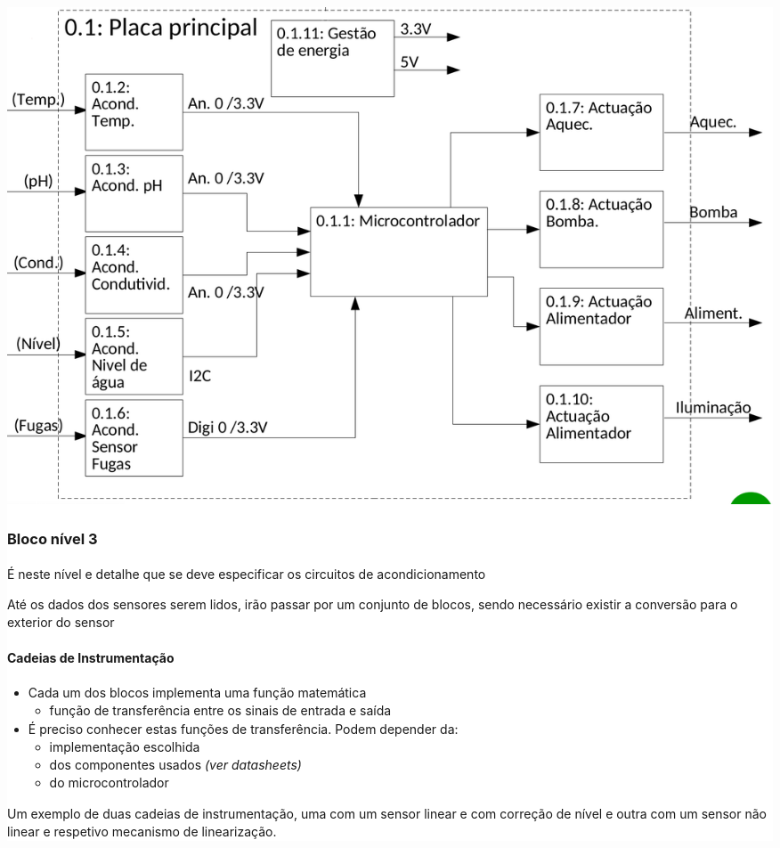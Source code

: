 
![Exemplo de diagrama de nível 2](pictures/diagram_level_2.png)


### Bloco nível 3
É neste nível e detalhe que se deve especificar os circuitos de acondicionamento

Até os dados dos sensores serem lidos, irão passar por um conjunto de blocos, sendo necessário existir a conversão para o exterior do sensor

#### Cadeias de Instrumentação
- Cada um dos blocos implementa uma função matemática
	- função de transferência entre os sinais de entrada e saída
- É preciso conhecer estas funções de transferência. Podem depender da:
	- implementação escolhida
	- dos componentes usados _(ver datasheets)_
	- do microcontrolador


Um exemplo de duas cadeias de instrumentação, uma com um sensor linear e com correção de nível e outra com um sensor não linear e respetivo mecanismo de linearização.
